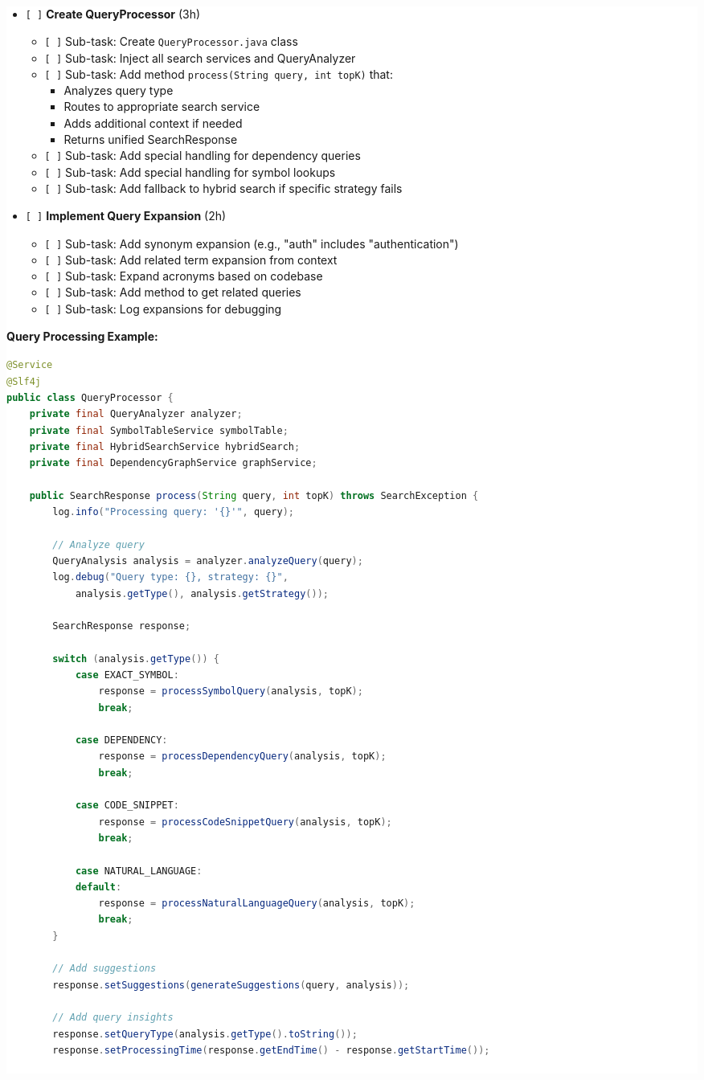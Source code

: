 - `[ ]` **Create QueryProcessor** (3h)
  - `[ ]` Sub-task: Create `QueryProcessor.java` class
  - `[ ]` Sub-task: Inject all search services and QueryAnalyzer
  - `[ ]` Sub-task: Add method `process(String query, int topK)` that:
    - Analyzes query type
    - Routes to appropriate search service
    - Adds additional context if needed
    - Returns unified SearchResponse
  - `[ ]` Sub-task: Add special handling for dependency queries
  - `[ ]` Sub-task: Add special handling for symbol lookups
  - `[ ]` Sub-task: Add fallback to hybrid search if specific strategy fails

- `[ ]` **Implement Query Expansion** (2h)
  - `[ ]` Sub-task: Add synonym expansion (e.g., "auth" includes "authentication")
  - `[ ]` Sub-task: Add related term expansion from context
  - `[ ]` Sub-task: Expand acronyms based on codebase
  - `[ ]` Sub-task: Add method to get related queries
  - `[ ]` Sub-task: Log expansions for debugging

**Query Processing Example:**
```java
@Service
@Slf4j
public class QueryProcessor {
    private final QueryAnalyzer analyzer;
    private final SymbolTableService symbolTable;
    private final HybridSearchService hybridSearch;
    private final DependencyGraphService graphService;
    
    public SearchResponse process(String query, int topK) throws SearchException {
        log.info("Processing query: '{}'", query);
        
        // Analyze query
        QueryAnalysis analysis = analyzer.analyzeQuery(query);
        log.debug("Query type: {}, strategy: {}", 
            analysis.getType(), analysis.getStrategy());
        
        SearchResponse response;
        
        switch (analysis.getType()) {
            case EXACT_SYMBOL:
                response = processSymbolQuery(analysis, topK);
                break;
                
            case DEPENDENCY:
                response = processDependencyQuery(analysis, topK);
                break;
                
            case CODE_SNIPPET:
                response = processCodeSnippetQuery(analysis, topK);
                break;
                
            case NATURAL_LANGUAGE:
            default:
                response = processNaturalLanguageQuery(analysis, topK);
                break;
        }
        
        // Add suggestions
        response.setSuggestions(generateSuggestions(query, analysis));
        
        // Add query insights
        response.setQueryType(analysis.getType().toString());
        response.setProcessingTime(response.getEndTime() - response.getStartTime());
        
```